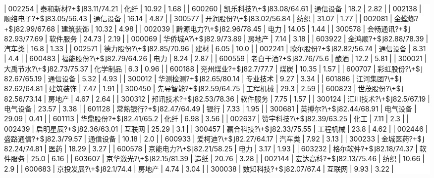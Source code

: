 | 002254 | 泰和新材?\+$⌋83.11/74.21 |    化纤    |  10.92  |  1.68  |
| 600260 | 凯乐科技?\+$⌋83.08/64.61 |  通信设备  |   18.2  |  2.82  |
| 002138 | 顺络电子?\+$⌋83.05/56.43 |  通信设备  |  16.14  |  4.87  |
| 300577 | 开润股份?\+$⌋83.02/56.84 |    纺织    |  31.07  |  1.77  |
| 002081 |  金螳螂?\+$⌋82.99/67.68  |  建筑装饰  |  10.32  |  4.98  |
| 002039 | 黔源电力?\+$⌋82.96/78.45 |    电力    |  14.05  |  1.44  |
| 300578 | 会畅通讯?\+$⌋82.93/77.69 |  软件服务  |  24.73  |  2.19  |
| 000069 |  华侨城A?\+$⌋82.9/73.89  |   房地产   |   7.14  |  3.18  |
| 603922 |  金鸿顺?\+$⌋82.88/78.39  |   汽车类   |   16.8  |  1.33  |
| 002571 | 德力股份?\+$⌋82.85/70.96 |    建材    |   6.05  |  10.0  |
| 002241 | 歌尔股份?\+$⌋82.82/56.74 |  通信设备  |   8.31  |  4.4   |
| 600483 | 福能股份?\+$⌋82.79/64.26 |    电力    |   8.24  |  2.87  |
| 600559 | 老白干酒?\+$⌋82.76/75.6  |    酿酒    |   12.2  |  5.81  |
| 300021 | 大禹节水?\+$⌋82.73/75.37 |  化学制品  |   6.3   |  0.96  |
| 600188 |  兖州煤业?\+$⌋82.7/77.7  |    煤炭    |  10.35  |  1.57  |
| 600707 | 彩虹股份?\+$⌋82.67/65.19 |  通信设备  |   5.32  |  4.93  |
| 300012 | 华测检测?\+$⌋82.65/80.14 |  专业技术  |   9.27  |  3.34  |
| 601886 | 江河集团?\+$⌋82.62/64.81 |  建筑装饰  |   7.47  |  1.91  |
| 300450 | 先导智能?\+$⌋82.59/64.75 |  工程机械  |   29.3  |  2.59  |
| 600823 | 世茂股份?\+$⌋82.56/73.14 |   房地产   |   4.67  |  2.64  |
| 300312 | 邦讯技术?\+$⌋82.53/78.36 |  软件服务  |   7.75  |  1.57  |
| 300124 | 汇川技术?\+$⌋82.5/67.19  |  电气设备  |  23.57  |  3.38  |
| 601128 | 常熟银行?\+$⌋82.47/64.49 |    银行    |   7.33  |  1.95  |
| 300681 |  英搏尔?\+$⌋82.44/68.91  |  电气设备  |  29.09  |  0.41  |
| 601113 | 华鼎股份?\+$⌋82.41/65.2  |    化纤    |   6.98  |  3.56  |
| 002637 | 赞宇科技?\+$⌋82.39/63.25 |    化工    |   7.11  |  2.3   |
| 002439 | 启明星辰?\+$⌋82.36/63.01 |   互联网   |  25.29  |  3.1   |
| 300457 | 赢合科技?\+$⌋82.33/75.55 |  工程机械  |   23.8  |  4.62  |
| 002446 | 盛路通信?\+$⌋82.3/79.57  |  通信设备  |  10.18  |  2.0   |
| 600933 |  爱柯迪?\+$⌋82.27/64.17  |   汽车类   |   7.92  |  3.13  |
| 300233 | 金城医药?\+$⌋82.24/74.81 |    医药    |  18.29  |  3.27  |
| 600578 | 京能电力?\+$⌋82.21/58.25 |    电力    |   3.17  |  1.93  |
| 603232 | 格尔软件?\+$⌋82.18/74.37 |  软件服务  |   25.0  |  6.16  |
| 603607 | 京华激光?\+$⌋82.15/81.39 |    造纸    |  20.76  |  3.28  |
| 002144 | 宏达高科?\+$⌋82.13/75.46 |    纺织    |  10.66  |  2.9   |
| 600683 |  京投发展?\+$⌋82.1/74.4  |   房地产   |   4.74  |  3.04  |
| 300038 | 数知科技?\+$⌋82.07/67.4  |   互联网   |   9.93  |  3.22  |